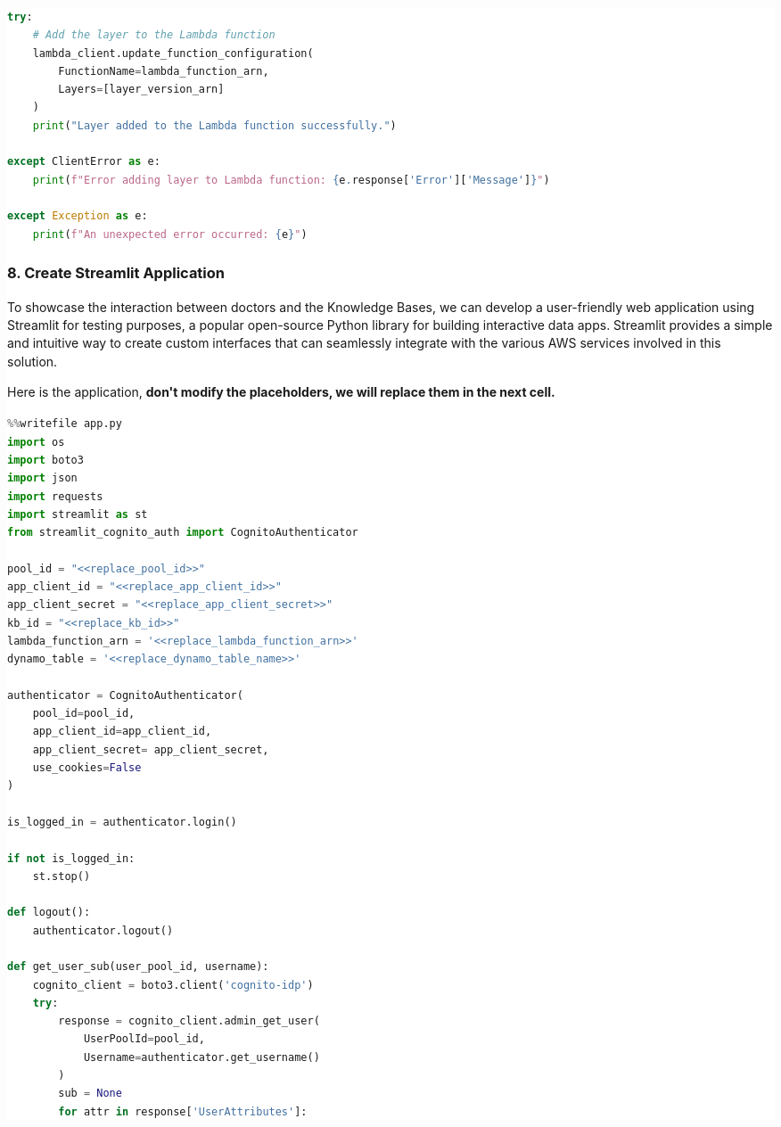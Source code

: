
```python
try:
    # Add the layer to the Lambda function
    lambda_client.update_function_configuration(
        FunctionName=lambda_function_arn,
        Layers=[layer_version_arn]
    )
    print("Layer added to the Lambda function successfully.")

except ClientError as e:
    print(f"Error adding layer to Lambda function: {e.response['Error']['Message']}")
    
except Exception as e:
    print(f"An unexpected error occurred: {e}")
```

<h3>8. Create Streamlit Application</h3>
To showcase the interaction between doctors and the Knowledge Bases, we can develop a user-friendly web application using Streamlit for testing purposes, a popular open-source Python library for building interactive data apps. Streamlit provides a simple and intuitive way to create custom interfaces that can seamlessly integrate with the various AWS services involved in this solution.

Here is the application, **don't modify the placeholders, we will replace them in the next cell.** 


```python
%%writefile app.py
import os
import boto3
import json
import requests
import streamlit as st
from streamlit_cognito_auth import CognitoAuthenticator

pool_id = "<<replace_pool_id>>"
app_client_id = "<<replace_app_client_id>>"
app_client_secret = "<<replace_app_client_secret>>"
kb_id = "<<replace_kb_id>>"
lambda_function_arn = '<<replace_lambda_function_arn>>'
dynamo_table = '<<replace_dynamo_table_name>>'

authenticator = CognitoAuthenticator(
    pool_id=pool_id,
    app_client_id=app_client_id,
    app_client_secret= app_client_secret,
    use_cookies=False
)

is_logged_in = authenticator.login()

if not is_logged_in:
    st.stop()

def logout():
    authenticator.logout()

def get_user_sub(user_pool_id, username):
    cognito_client = boto3.client('cognito-idp')
    try:
        response = cognito_client.admin_get_user(
            UserPoolId=pool_id,
            Username=authenticator.get_username()
        )
        sub = None
        for attr in response['UserAttributes']:
```